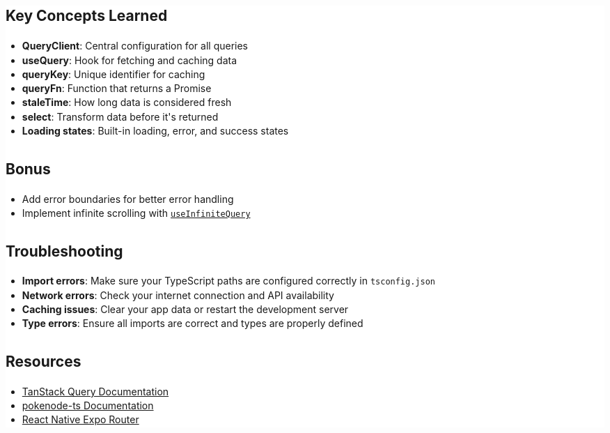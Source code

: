 ## Key Concepts Learned

- **QueryClient**: Central configuration for all queries
- **useQuery**: Hook for fetching and caching data
- **queryKey**: Unique identifier for caching
- **queryFn**: Function that returns a Promise
- **staleTime**: How long data is considered fresh
- **select**: Transform data before it's returned
- **Loading states**: Built-in loading, error, and success states

## Bonus

- Add error boundaries for better error handling
- Implement infinite scrolling with [`useInfiniteQuery`](https://tanstack.com/query/latest/docs/framework/react/reference/useInfiniteQuery)

## Troubleshooting

- **Import errors**: Make sure your TypeScript paths are configured correctly in `tsconfig.json`
- **Network errors**: Check your internet connection and API availability
- **Caching issues**: Clear your app data or restart the development server
- **Type errors**: Ensure all imports are correct and types are properly defined

## Resources

- [TanStack Query Documentation](https://tanstack.com/query/latest)
- [pokenode-ts Documentation](https://github.com/Gabb-c/pokenode-ts)
- [React Native Expo Router](https://expo.github.io/router/)
